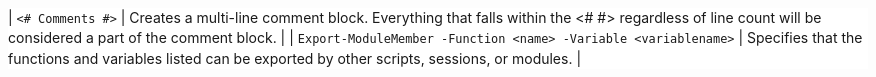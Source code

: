 | `<# Comments #>` | Creates a multi-line comment block. Everything that falls within the <# #> regardless of line count will be considered a part of the comment block. |
| `Export-ModuleMember -Function <name> -Variable <variablename>` | Specifies that the functions and variables listed can be exported by other scripts, sessions, or modules. |
